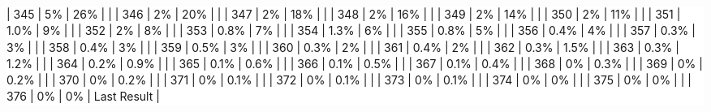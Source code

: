 | 345 | 5% | 26% |  |
| 346 | 2% | 20% |  |
| 347 | 2% | 18% |  |
| 348 | 2% | 16% |  |
| 349 | 2% | 14% |  |
| 350 | 2% | 11% |  |
| 351 | 1.0% | 9% |  |
| 352 | 2% | 8% |  |
| 353 | 0.8% | 7% |  |
| 354 | 1.3% | 6% |  |
| 355 | 0.8% | 5% |  |
| 356 | 0.4% | 4% |  |
| 357 | 0.3% | 3% |  |
| 358 | 0.4% | 3% |  |
| 359 | 0.5% | 3% |  |
| 360 | 0.3% | 2% |  |
| 361 | 0.4% | 2% |  |
| 362 | 0.3% | 1.5% |  |
| 363 | 0.3% | 1.2% |  |
| 364 | 0.2% | 0.9% |  |
| 365 | 0.1% | 0.6% |  |
| 366 | 0.1% | 0.5% |  |
| 367 | 0.1% | 0.4% |  |
| 368 | 0% | 0.3% |  |
| 369 | 0% | 0.2% |  |
| 370 | 0% | 0.2% |  |
| 371 | 0% | 0.1% |  |
| 372 | 0% | 0.1% |  |
| 373 | 0% | 0.1% |  |
| 374 | 0% | 0% |  |
| 375 | 0% | 0% |  |
| 376 | 0% | 0% | Last Result |
